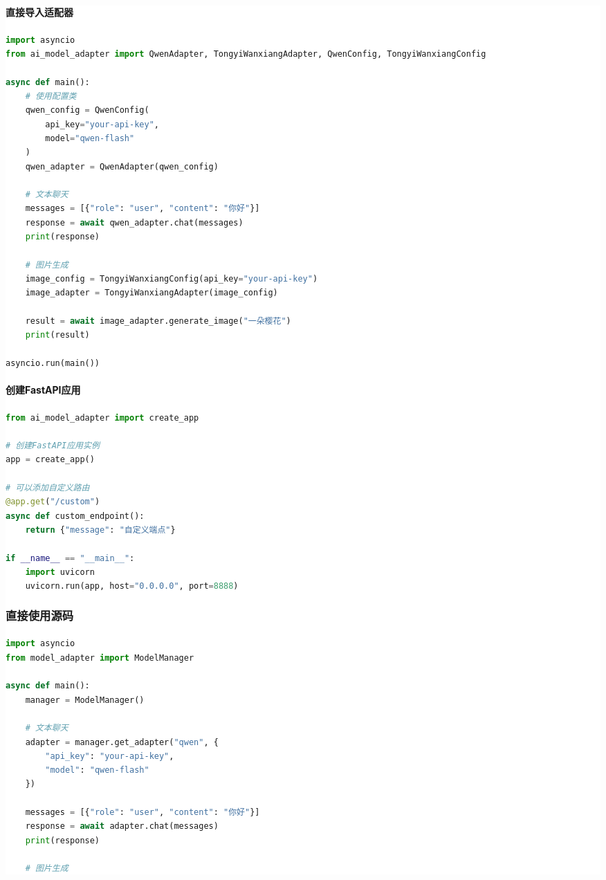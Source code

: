 #### 直接导入适配器
```python
import asyncio
from ai_model_adapter import QwenAdapter, TongyiWanxiangAdapter, QwenConfig, TongyiWanxiangConfig

async def main():
    # 使用配置类
    qwen_config = QwenConfig(
        api_key="your-api-key",
        model="qwen-flash"
    )
    qwen_adapter = QwenAdapter(qwen_config)
    
    # 文本聊天
    messages = [{"role": "user", "content": "你好"}]
    response = await qwen_adapter.chat(messages)
    print(response)
    
    # 图片生成
    image_config = TongyiWanxiangConfig(api_key="your-api-key")
    image_adapter = TongyiWanxiangAdapter(image_config)
    
    result = await image_adapter.generate_image("一朵樱花")
    print(result)

asyncio.run(main())
```

#### 创建FastAPI应用
```python
from ai_model_adapter import create_app

# 创建FastAPI应用实例
app = create_app()

# 可以添加自定义路由
@app.get("/custom")
async def custom_endpoint():
    return {"message": "自定义端点"}

if __name__ == "__main__":
    import uvicorn
    uvicorn.run(app, host="0.0.0.0", port=8888)
```

### 直接使用源码
```python
import asyncio
from model_adapter import ModelManager

async def main():
    manager = ModelManager()
    
    # 文本聊天
    adapter = manager.get_adapter("qwen", {
        "api_key": "your-api-key",
        "model": "qwen-flash"
    })
    
    messages = [{"role": "user", "content": "你好"}]
    response = await adapter.chat(messages)
    print(response)
    
    # 图片生成
```